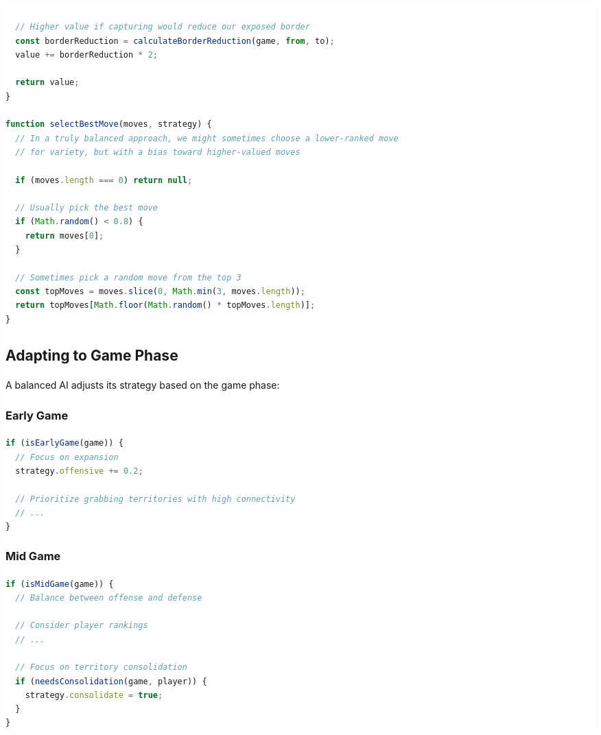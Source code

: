 ```javascript

  // Higher value if capturing would reduce our exposed border
  const borderReduction = calculateBorderReduction(game, from, to);
  value += borderReduction * 2;

  return value;
}

function selectBestMove(moves, strategy) {
  // In a truly balanced approach, we might sometimes choose a lower-ranked move
  // for variety, but with a bias toward higher-valued moves

  if (moves.length === 0) return null;

  // Usually pick the best move
  if (Math.random() < 0.8) {
    return moves[0];
  }

  // Sometimes pick a random move from the top 3
  const topMoves = moves.slice(0, Math.min(3, moves.length));
  return topMoves[Math.floor(Math.random() * topMoves.length)];
}
```

## Adapting to Game Phase

A balanced AI adjusts its strategy based on the game phase:

### Early Game

```javascript
if (isEarlyGame(game)) {
  // Focus on expansion
  strategy.offensive += 0.2;

  // Prioritize grabbing territories with high connectivity
  // ...
}
```

### Mid Game

```javascript
if (isMidGame(game)) {
  // Balance between offense and defense

  // Consider player rankings
  // ...

  // Focus on territory consolidation
  if (needsConsolidation(game, player)) {
    strategy.consolidate = true;
  }
}
```
